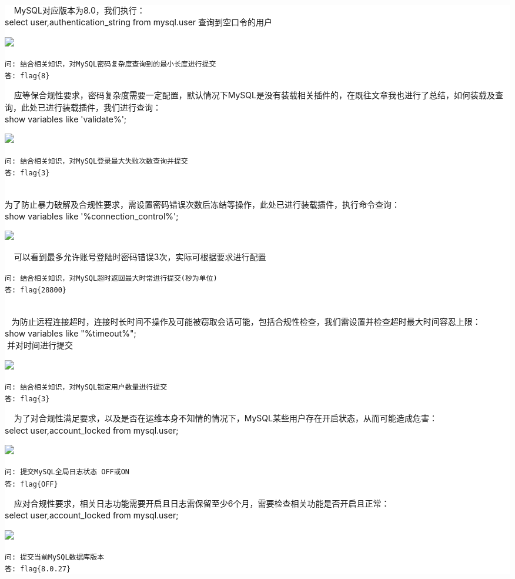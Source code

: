     MySQL对应版本为8.0，我们执行：  
select user,authentication_string from mysql.user 查询到空口令的用户  
  
![](https://mmbiz.qpic.cn/mmbiz_png/icdGEWOnYLpMZByJOhtKEoQicia3ic6eQhDq2XUge2Tz0IWicxwzDQQXtozHCTMU6eV3G7dtOvEpN2RaTSb9qMKhq6w/640?wx_fmt=png&from=appmsg "")  
```
问: 结合相关知识，对MySQL密码复杂度查询到的最小长度进行提交
答: flag{8}
```  
  
    应等保合规性要求，密码复杂度需要一定配置，默认情况下MySQL是没有装载相关插件的，在既往文章我也进行了总结，如何装载及查询，此处已进行装载插件，我们进行查询：  
show variables like 'validate%';  
  
![](https://mmbiz.qpic.cn/mmbiz_png/icdGEWOnYLpMZByJOhtKEoQicia3ic6eQhDqXbKOslNkic7TGdcsqkbGxLXUQKjetk5qmS5xpqSialuSiaqfhRGXoiagwQ/640?wx_fmt=png&from=appmsg "")  
```
问: 结合相关知识，对MySQL登录最大失败次数查询并提交
答: flag{3}
```  
  
      
为了防止暴力破解及合规性要求，需设置密码错误次数后冻结等操作，此处已进行装载插件，执行命令查询：  
show variables like '%connection_control%';  
  
![](https://mmbiz.qpic.cn/mmbiz_png/icdGEWOnYLpMZByJOhtKEoQicia3ic6eQhDqXx0z0LyFK7Js9Boiagzqvib0AtsMacOpXUQicL4xzBlqUiadr1ocXibVibiaA/640?wx_fmt=png&from=appmsg "")  
  
    可以看到最多允许账号登陆时密码错误3次，实际可根据要求进行配置  
```
问: 结合相关知识，对MySQL超时返回最大时常进行提交(秒为单位)
答: flag{28800}
```  
  
   
   为防止远程连接超时，连接时长时间不操作及可能被窃取会话可能，包括合规性检查，我们需设置并检查超时最大时间容忍上限：  
show variables like "%timeout%";  
 并对时间进行提交  
  
![](https://mmbiz.qpic.cn/mmbiz_png/icdGEWOnYLpMZByJOhtKEoQicia3ic6eQhDqZicNx2myeWlyZ6cgicPtoXuuTCicK2asusFITFduRZ2OJtLFEB3xibBxwQ/640?wx_fmt=png&from=appmsg "")  
```
问: 结合相关知识，对MySQL锁定用户数量进行提交
答: flag{3}
```  
  
    为了对合规性满足要求，以及是否在运维本身不知情的情况下，MySQL某些用户存在开启状态，从而可能造成危害：  
select user,account_locked from mysql.user;  
  
![](https://mmbiz.qpic.cn/mmbiz_png/icdGEWOnYLpMZByJOhtKEoQicia3ic6eQhDqshrRXzmaT3KeKftNdSBVB83rxEFgh5BF2lGzyLPWugTePgUUT9nUVw/640?wx_fmt=png&from=appmsg "")  
```
问: 提交MySQL全局日志状态 OFF或ON
答: flag{OFF}
```  
  
    应对合规性要求，相关日志功能需要开启且日志需保留至少6个月，需要检查相关功能是否开启且正常：  
select user,account_locked from mysql.user;  
  
![](https://mmbiz.qpic.cn/mmbiz_png/icdGEWOnYLpMZByJOhtKEoQicia3ic6eQhDq6B7K2HaNI1TJdINhN38NjWsIzeEWibwZ61yVS6lOpNI1y1KAA2UhgSQ/640?wx_fmt=png&from=appmsg "")  
```
问: 提交当前MySQL数据库版本
答: flag{8.0.27}
```  
  